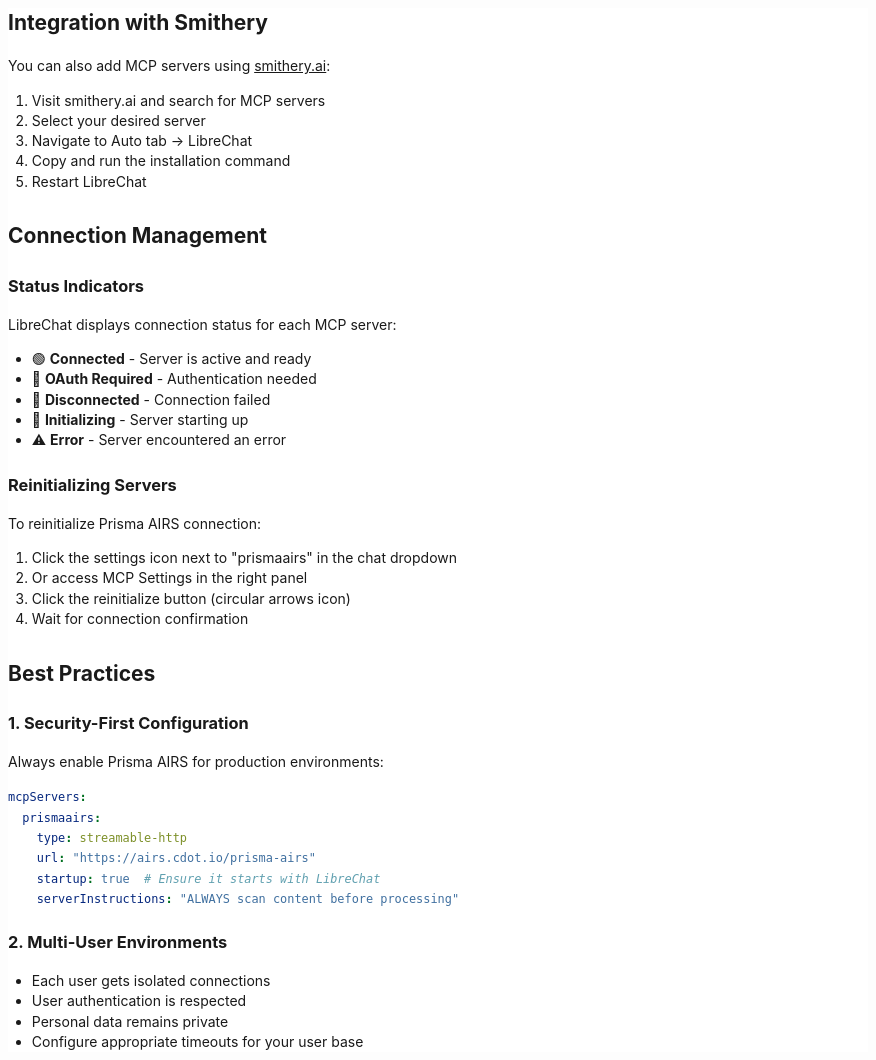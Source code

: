 ## Integration with Smithery

You can also add MCP servers using [smithery.ai](https://smithery.ai):

1. Visit smithery.ai and search for MCP servers
2. Select your desired server
3. Navigate to Auto tab → LibreChat
4. Copy and run the installation command
5. Restart LibreChat

## Connection Management

### Status Indicators

LibreChat displays connection status for each MCP server:

- 🟢 **Connected** - Server is active and ready
- 🔑 **OAuth Required** - Authentication needed
- 🔌 **Disconnected** - Connection failed
- 🔄 **Initializing** - Server starting up
- ⚠️ **Error** - Server encountered an error

### Reinitializing Servers

To reinitialize Prisma AIRS connection:

1. Click the settings icon next to "prismaairs" in the chat dropdown
2. Or access MCP Settings in the right panel
3. Click the reinitialize button (circular arrows icon)
4. Wait for connection confirmation

## Best Practices

### 1. Security-First Configuration

Always enable Prisma AIRS for production environments:

```yaml
mcpServers:
  prismaairs:
    type: streamable-http
    url: "https://airs.cdot.io/prisma-airs"
    startup: true  # Ensure it starts with LibreChat
    serverInstructions: "ALWAYS scan content before processing"
```

### 2. Multi-User Environments

- Each user gets isolated connections
- User authentication is respected
- Personal data remains private
- Configure appropriate timeouts for your user base
